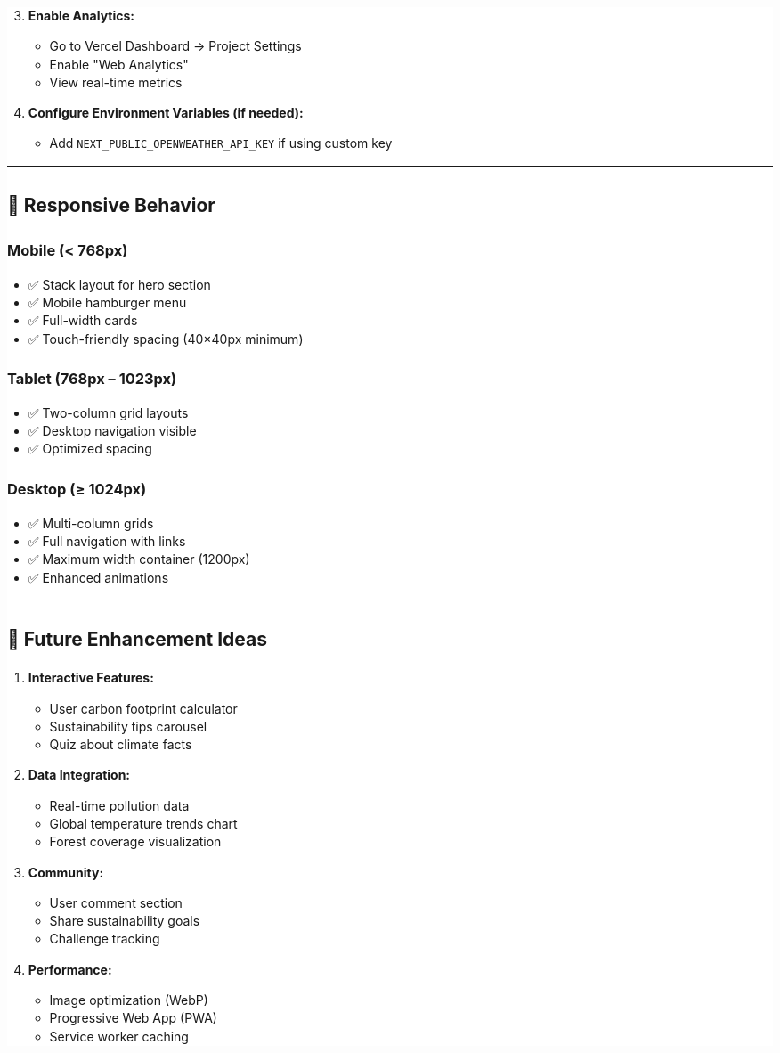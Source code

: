 3. **Enable Analytics:**
   - Go to Vercel Dashboard → Project Settings
   - Enable "Web Analytics"
   - View real-time metrics

4. **Configure Environment Variables (if needed):**
   - Add `NEXT_PUBLIC_OPENWEATHER_API_KEY` if using custom key

---

## 📱 Responsive Behavior

### Mobile (< 768px)
- ✅ Stack layout for hero section
- ✅ Mobile hamburger menu
- ✅ Full-width cards
- ✅ Touch-friendly spacing (40×40px minimum)

### Tablet (768px – 1023px)
- ✅ Two-column grid layouts
- ✅ Desktop navigation visible
- ✅ Optimized spacing

### Desktop (≥ 1024px)
- ✅ Multi-column grids
- ✅ Full navigation with links
- ✅ Maximum width container (1200px)
- ✅ Enhanced animations

---

## 🔄 Future Enhancement Ideas

1. **Interactive Features:**
   - User carbon footprint calculator
   - Sustainability tips carousel
   - Quiz about climate facts

2. **Data Integration:**
   - Real-time pollution data
   - Global temperature trends chart
   - Forest coverage visualization

3. **Community:**
   - User comment section
   - Share sustainability goals
   - Challenge tracking

4. **Performance:**
   - Image optimization (WebP)
   - Progressive Web App (PWA)
   - Service worker caching
